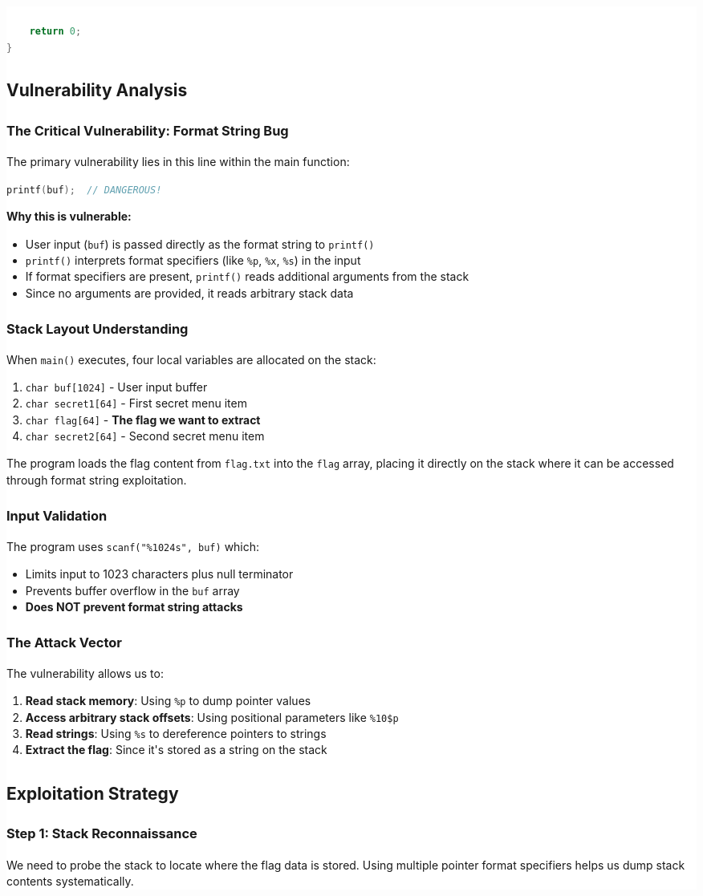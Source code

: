 ```c

    return 0;
}
```

## Vulnerability Analysis

### The Critical Vulnerability: Format String Bug

The primary vulnerability lies in this line within the main function:

```c
printf(buf);  // DANGEROUS!
```

**Why this is vulnerable:**
- User input (`buf`) is passed directly as the format string to `printf()`
- `printf()` interprets format specifiers (like `%p`, `%x`, `%s`) in the input
- If format specifiers are present, `printf()` reads additional arguments from the stack
- Since no arguments are provided, it reads arbitrary stack data

### Stack Layout Understanding

When `main()` executes, four local variables are allocated on the stack:
1. `char buf[1024]` - User input buffer
2. `char secret1[64]` - First secret menu item
3. `char flag[64]` - **The flag we want to extract**
4. `char secret2[64]` - Second secret menu item

The program loads the flag content from `flag.txt` into the `flag` array, placing it directly on the stack where it can be accessed through format string exploitation.

### Input Validation

The program uses `scanf("%1024s", buf)` which:
- Limits input to 1023 characters plus null terminator
- Prevents buffer overflow in the `buf` array
- **Does NOT prevent format string attacks**

### The Attack Vector

The vulnerability allows us to:
1. **Read stack memory**: Using `%p` to dump pointer values
2. **Access arbitrary stack offsets**: Using positional parameters like `%10$p`
3. **Read strings**: Using `%s` to dereference pointers to strings
4. **Extract the flag**: Since it's stored as a string on the stack

## Exploitation Strategy

### Step 1: Stack Reconnaissance

We need to probe the stack to locate where the flag data is stored. Using multiple pointer format specifiers helps us dump stack contents systematically.
